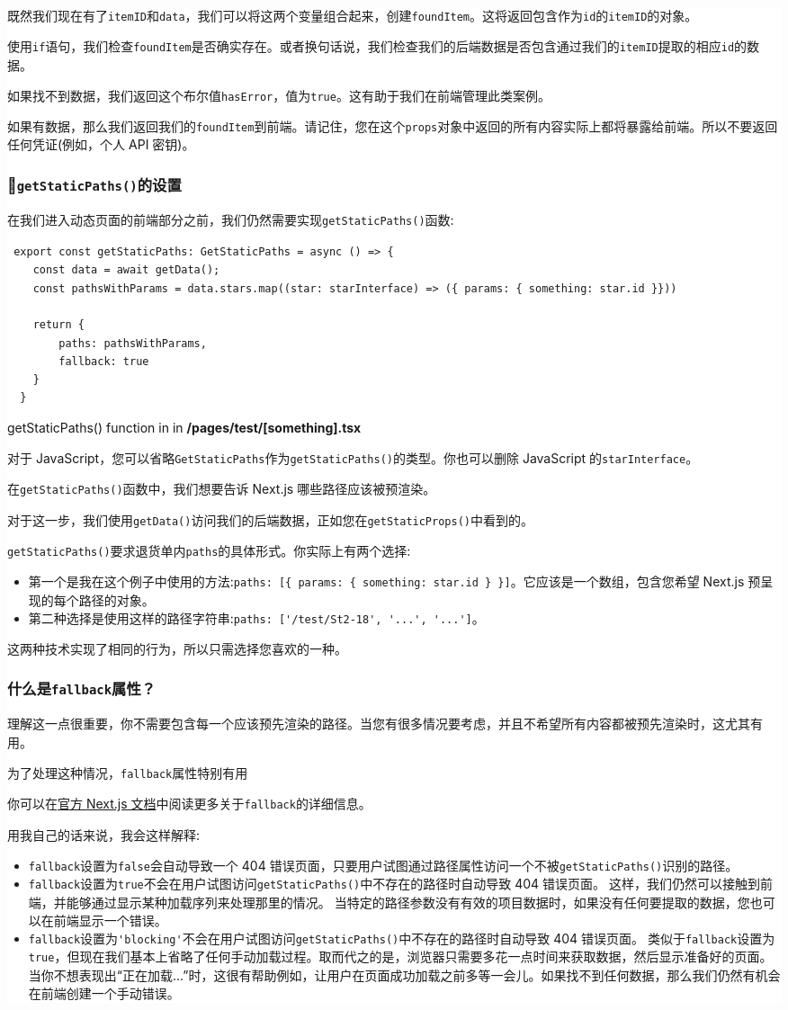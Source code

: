 既然我们现在有了`itemID`和`data`，我们可以将这两个变量组合起来，创建`foundItem`。这将返回包含作为`id`的`itemID`的对象。

使用`if`语句，我们检查`foundItem`是否确实存在。或者换句话说，我们检查我们的后端数据是否包含通过我们的`itemID`提取的相应`id`的数据。

如果找不到数据，我们返回这个布尔值`hasError`，值为`true`。这有助于我们在前端管理此类案例。

如果有数据，那么我们返回我们的`foundItem`到前端。请记住，您在这个`props`对象中返回的所有内容实际上都将暴露给前端。所以不要返回任何凭证(例如，个人 API 密钥)。

### 🔨`getStaticPaths()`的设置

在我们进入动态页面的前端部分之前，我们仍然需要实现`getStaticPaths()`函数:

```
 export const getStaticPaths: GetStaticPaths = async () => {
    const data = await getData();
    const pathsWithParams = data.stars.map((star: starInterface) => ({ params: { something: star.id }}))

    return {
        paths: pathsWithParams,
        fallback: true
    }
  }
```

getStaticPaths() function in in **/pages/test/[something].tsx**

对于 JavaScript，您可以省略`GetStaticPaths`作为`getStaticPaths()`的类型。你也可以删除 JavaScript 的`starInterface`。

在`getStaticPaths()`函数中，我们想要告诉 Next.js 哪些路径应该被预渲染。

对于这一步，我们使用`getData()`访问我们的后端数据，正如您在`getStaticProps()`中看到的。

`getStaticPaths()`要求退货单内`paths`的具体形式。你实际上有两个选择:

*   第一个是我在这个例子中使用的方法:`paths: [{ params: { something: star.id } }]`。它应该是一个数组，包含您希望 Next.js 预呈现的每个路径的对象。
*   第二种选择是使用这样的路径字符串:`paths: ['/test/St2-18', '...', '...']`。

这两种技术实现了相同的行为，所以只需选择您喜欢的一种。

### 什么是`fallback`属性？

理解这一点很重要，你不需要包含每一个应该预先渲染的路径。当您有很多情况要考虑，并且不希望所有内容都被预先渲染时，这尤其有用。

为了处理这种情况，`fallback`属性特别有用

你可以在[官方 Next.js 文档](https://nextjs.org/docs/api-reference/data-fetching/get-static-paths#fallback-false)中阅读更多关于`fallback`的详细信息。

用我自己的话来说，我会这样解释:

*   `fallback`设置为`false`会自动导致一个 404 错误页面，只要用户试图通过路径属性访问一个不被`getStaticPaths()`识别的路径。
*   `fallback`设置为`true`不会在用户试图访问`getStaticPaths()`中不存在的路径时自动导致 404 错误页面。
    这样，我们仍然可以接触到前端，并能够通过显示某种加载序列来处理那里的情况。
    当特定的路径参数没有有效的项目数据时，如果没有任何要提取的数据，您也可以在前端显示一个错误。
*   `fallback`设置为`'blocking'`不会在用户试图访问`getStaticPaths()`中不存在的路径时自动导致 404 错误页面。
    类似于`fallback`设置为`true`，但现在我们基本上省略了任何手动加载过程。取而代之的是，浏览器只需要多花一点时间来获取数据，然后显示准备好的页面。
    当你不想表现出“正在加载...”时，这很有帮助例如，让用户在页面成功加载之前多等一会儿。如果找不到任何数据，那么我们仍然有机会在前端创建一个手动错误。
